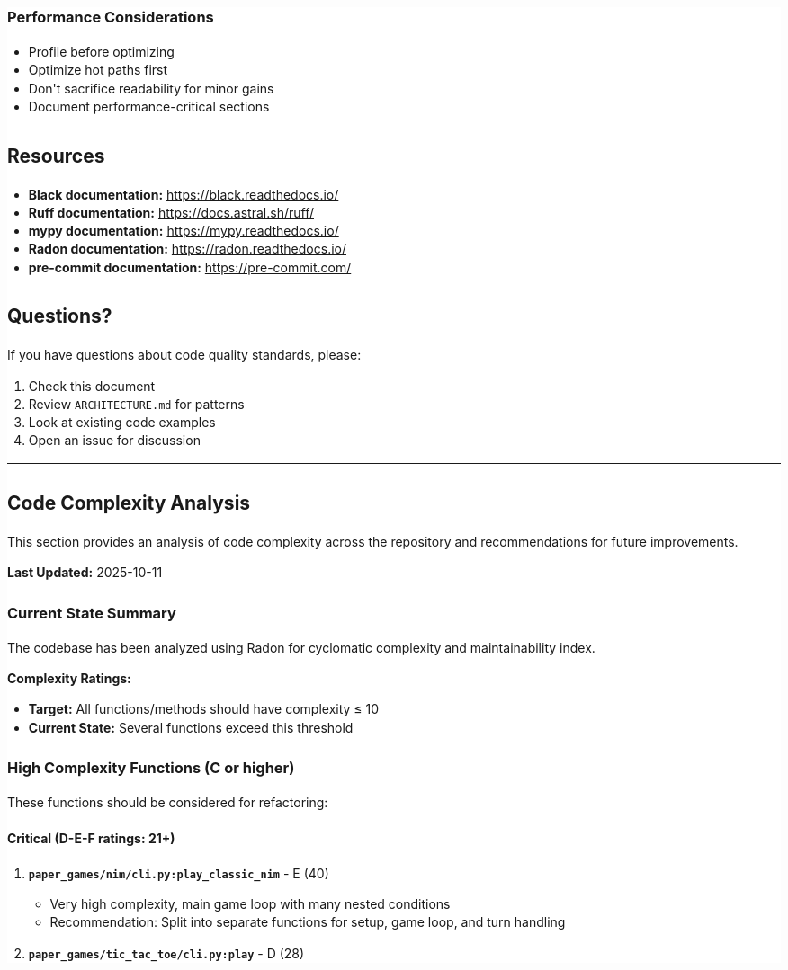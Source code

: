 ### Performance Considerations

- Profile before optimizing
- Optimize hot paths first
- Don't sacrifice readability for minor gains
- Document performance-critical sections

## Resources

- **Black documentation:** https://black.readthedocs.io/
- **Ruff documentation:** https://docs.astral.sh/ruff/
- **mypy documentation:** https://mypy.readthedocs.io/
- **Radon documentation:** https://radon.readthedocs.io/
- **pre-commit documentation:** https://pre-commit.com/

## Questions?

If you have questions about code quality standards, please:

1. Check this document
1. Review `ARCHITECTURE.md` for patterns
1. Look at existing code examples
1. Open an issue for discussion

______________________________________________________________________

## Code Complexity Analysis

This section provides an analysis of code complexity across the repository and recommendations for future improvements.

**Last Updated:** 2025-10-11

### Current State Summary

The codebase has been analyzed using Radon for cyclomatic complexity and maintainability index.

**Complexity Ratings:**

- **Target:** All functions/methods should have complexity ≤ 10
- **Current State:** Several functions exceed this threshold

### High Complexity Functions (C or higher)

These functions should be considered for refactoring:

#### Critical (D-E-F ratings: 21+)

1. **`paper_games/nim/cli.py:play_classic_nim`** - E (40)

   - Very high complexity, main game loop with many nested conditions
   - Recommendation: Split into separate functions for setup, game loop, and turn handling

1. **`paper_games/tic_tac_toe/cli.py:play`** - D (28)
